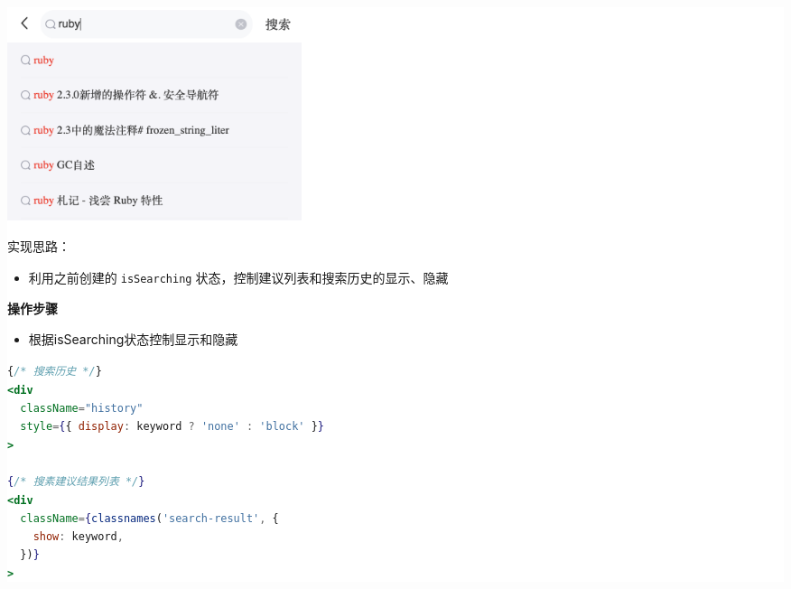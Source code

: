 <img src="images/image-20210908185453822.png" alt="image-20210908185453822" style="zoom:40%;" />



实现思路：

- 利用之前创建的 `isSearching` 状态，控制建议列表和搜索历史的显示、隐藏



**操作步骤**



+ 根据isSearching状态控制显示和隐藏

```jsx
{/* 搜索历史 */}
<div
  className="history"
  style={{ display: keyword ? 'none' : 'block' }}
>

{/* 搜素建议结果列表 */}
<div
  className={classnames('search-result', {
    show: keyword,
  })}
>
```
